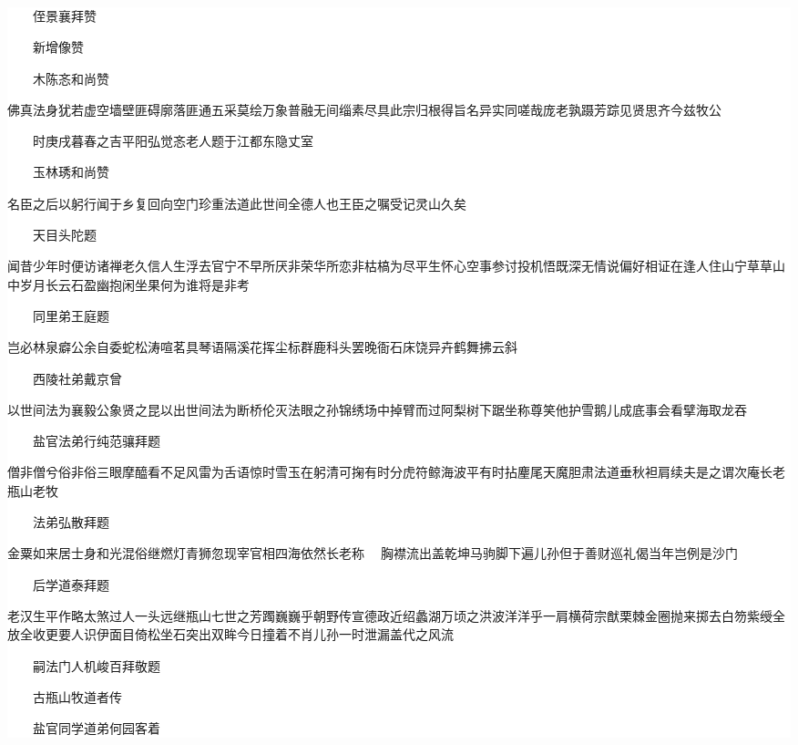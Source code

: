 　　侄景襄拜赞

　　新增像赞

　　木陈忞和尚赞

佛真法身犹若虚空墙壁匪碍廓落匪通五采莫绘万象普融无间缁素尽具此宗归根得旨名异实同嗟哉庞老孰蹑芳踪见贤思齐今兹牧公

　　时庚戌暮春之吉平阳弘觉忞老人题于江都东隐丈室

　　玉林琇和尚赞

名臣之后以躬行闻于乡复回向空门珍重法道此世间全德人也王臣之嘱受记灵山久矣

　　天目头陀题

闻昔少年时便访诸禅老久信人生浮去官宁不早所厌非荣华所恋非枯槁为尽平生怀心空事参讨投机悟既深无情说偏好相证在逢人住山宁草草山中岁月长云石盈幽抱闲坐果何为谁将是非考

　　同里弟王庭题

岂必林泉癖公余自委蛇松涛喧茗具琴语隔溪花挥尘标群鹿科头罢晚衙石床饶异卉鹤舞拂云斜

　　西陵社弟戴京曾

以世间法为襄毅公象贤之昆以出世间法为断桥伦灭法眼之孙锦绣场中掉臂而过阿梨树下踞坐称尊笑他护雪鹅儿成底事会看擘海取龙吞

　　盐官法弟行纯范骧拜题

僧非僧兮俗非俗三眼摩醯看不足风雷为舌语惊时雪玉在躬清可掬有时分虎符鲸海波平有时拈麈尾天魔胆肃法道垂秋袒肩续夫是之谓次庵长老瓶山老牧

　　法弟弘散拜题

金粟如来居士身和光混俗继燃灯青狮忽现宰官相四海依然长老称
　胸襟流出盖乾坤马驹脚下遍儿孙但于善财巡礼偈当年岂例是沙门

　　后学道泰拜题

老汉生平作略太煞过人一头远继瓶山七世之芳躅巍巍乎朝野传宣德政近绍蠡湖万顷之洪波洋洋乎一肩横荷宗猷栗棘金圈抛来掷去白笏紫绶全放全收更要人识伊面目倚松坐石突出双眸今日撞着不肖儿孙一时泄漏盖代之风流

　　嗣法门人机峻百拜敬题

　　古瓶山牧道者传

　　盐官同学道弟何园客着

